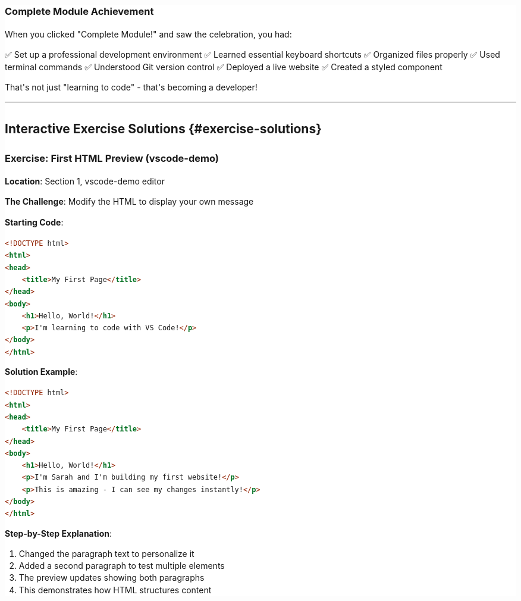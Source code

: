 ### Complete Module Achievement

When you clicked "Complete Module!" and saw the celebration, you had:

✅ Set up a professional development environment
✅ Learned essential keyboard shortcuts
✅ Organized files properly
✅ Used terminal commands
✅ Understood Git version control
✅ Deployed a live website
✅ Created a styled component

That's not just "learning to code" - that's becoming a developer!

---

## Interactive Exercise Solutions {#exercise-solutions}

### Exercise: First HTML Preview (vscode-demo)
**Location**: Section 1, vscode-demo editor

**The Challenge**: Modify the HTML to display your own message

**Starting Code**:
```html
<!DOCTYPE html>
<html>
<head>
    <title>My First Page</title>
</head>
<body>
    <h1>Hello, World!</h1>
    <p>I'm learning to code with VS Code!</p>
</body>
</html>
```

**Solution Example**:
```html
<!DOCTYPE html>
<html>
<head>
    <title>My First Page</title>
</head>
<body>
    <h1>Hello, World!</h1>
    <p>I'm Sarah and I'm building my first website!</p>
    <p>This is amazing - I can see my changes instantly!</p>
</body>
</html>
```

**Step-by-Step Explanation**:
1. Changed the paragraph text to personalize it
2. Added a second paragraph to test multiple elements
3. The preview updates showing both paragraphs
4. This demonstrates how HTML structures content
